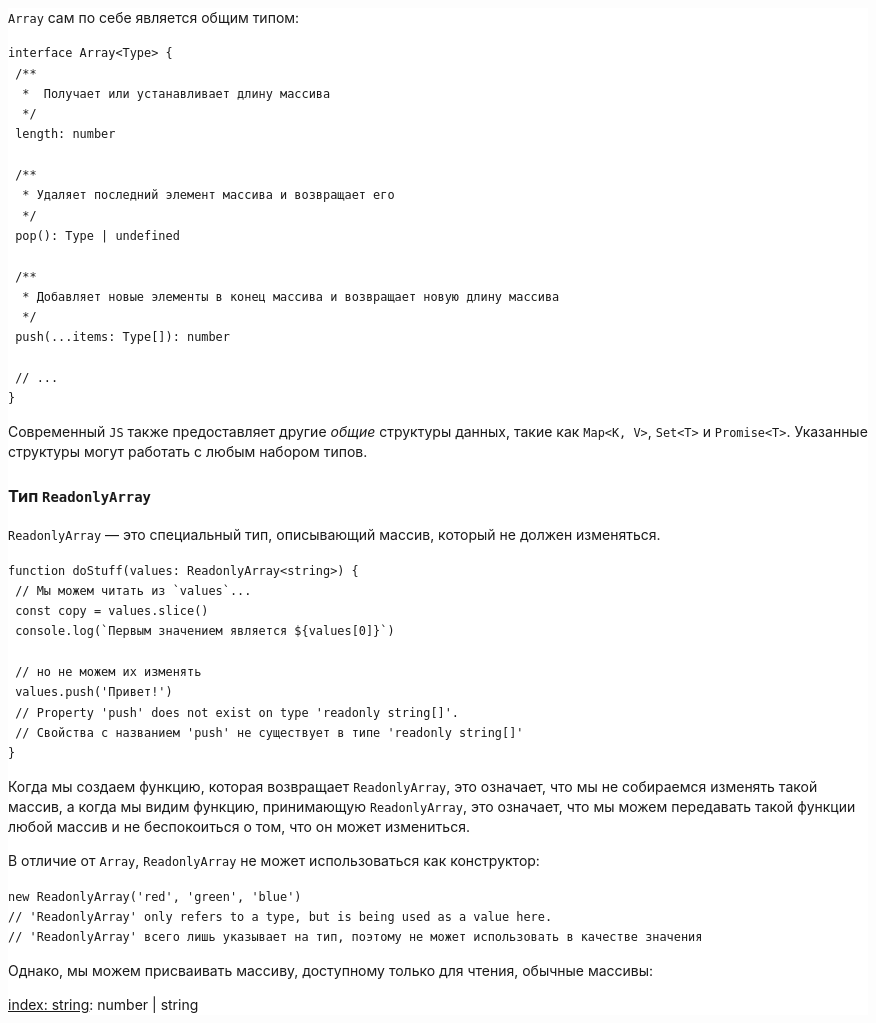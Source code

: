 `Array` сам по себе является общим типом:

```
interface Array<Type> {
 /**
  *  Получает или устанавливает длину массива
  */
 length: number

 /**
  * Удаляет последний элемент массива и возвращает его
  */
 pop(): Type | undefined

 /**
  * Добавляет новые элементы в конец массива и возвращает новую длину массива
  */
 push(...items: Type[]): number

 // ...
}
```

Современный `JS` также предоставляет другие _общие_ структуры данных, такие как `Map<K, V>`, `Set<T>` и `Promise<T>`. Указанные структуры могут работать с любым набором типов.

### Тип `ReadonlyArray`

`ReadonlyArray` — это специальный тип, описывающий массив, который не должен изменяться.

```
function doStuff(values: ReadonlyArray<string>) {
 // Мы можем читать из `values`...
 const copy = values.slice()
 console.log(`Первым значением является ${values[0]}`)

 // но не можем их изменять
 values.push('Привет!')
 // Property 'push' does not exist on type 'readonly string[]'.
 // Свойства с названием 'push' не существует в типе 'readonly string[]'
}
```

Когда мы создаем функцию, которая возвращает `ReadonlyArray`, это означает, что мы не собираемся изменять такой массив, а когда мы видим функцию, принимающую `ReadonlyArray`, это означает, что мы можем передавать такой функции любой массив и не беспокоиться о том, что он может измениться.

В отличие от `Array`, `ReadonlyArray` не может использоваться как конструктор:

```
new ReadonlyArray('red', 'green', 'blue')
// 'ReadonlyArray' only refers to a type, but is being used as a value here.
// 'ReadonlyArray' всего лишь указывает на тип, поэтому не может использовать в качестве значения
```

Однако, мы можем присваивать массиву, доступному только для чтения, обычные массивы:


 [index: number]: string
 [x: number]: Animal
 [x: string]: Dog
 [index: string]: number
 [index: string]: number | string